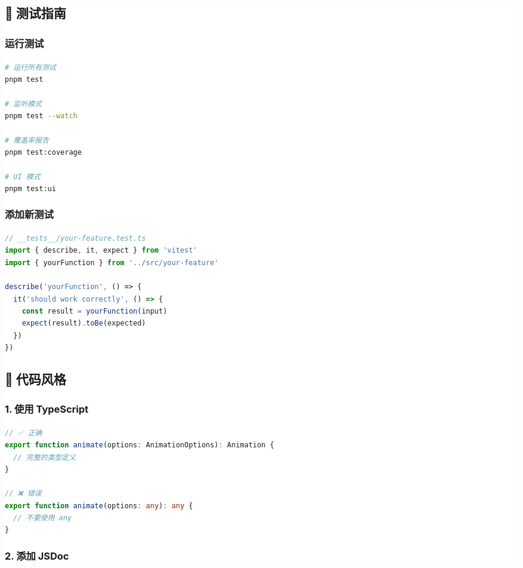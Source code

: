## 🧪 测试指南

### 运行测试

```bash
# 运行所有测试
pnpm test

# 监听模式
pnpm test --watch

# 覆盖率报告
pnpm test:coverage

# UI 模式
pnpm test:ui
```

### 添加新测试

```typescript
// __tests__/your-feature.test.ts
import { describe, it, expect } from 'vitest'
import { yourFunction } from '../src/your-feature'

describe('yourFunction', () => {
  it('should work correctly', () => {
    const result = yourFunction(input)
    expect(result).toBe(expected)
  })
})
```

## 🎨 代码风格

### 1. 使用 TypeScript

```typescript
// ✅ 正确
export function animate(options: AnimationOptions): Animation {
  // 完整的类型定义
}

// ❌ 错误
export function animate(options: any): any {
  // 不要使用 any
}
```

### 2. 添加 JSDoc
